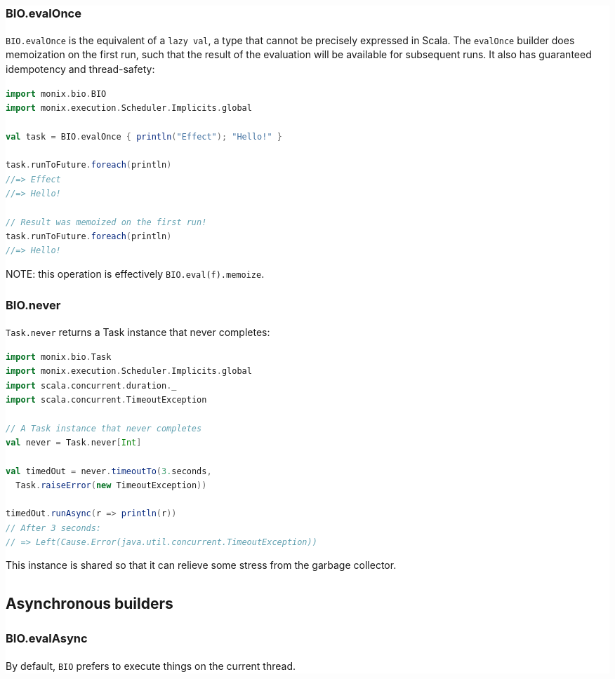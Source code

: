 ### BIO.evalOnce

`BIO.evalOnce` is the equivalent of a `lazy val`, a type that cannot be precisely expressed in Scala. 
The `evalOnce` builder does memoization on the first run, such that the result of the evaluation will be available for subsequent runs. 
It also has guaranteed idempotency and thread-safety:

```scala mdoc:silent:reset
import monix.bio.BIO
import monix.execution.Scheduler.Implicits.global

val task = BIO.evalOnce { println("Effect"); "Hello!" }

task.runToFuture.foreach(println)
//=> Effect
//=> Hello!

// Result was memoized on the first run!
task.runToFuture.foreach(println)
//=> Hello!
```

NOTE: this operation is effectively `BIO.eval(f).memoize`.

### BIO.never

`Task.never` returns a Task instance that never completes:

```scala mdoc:silent:reset
import monix.bio.Task
import monix.execution.Scheduler.Implicits.global
import scala.concurrent.duration._
import scala.concurrent.TimeoutException

// A Task instance that never completes
val never = Task.never[Int]

val timedOut = never.timeoutTo(3.seconds,
  Task.raiseError(new TimeoutException))

timedOut.runAsync(r => println(r))
// After 3 seconds:
// => Left(Cause.Error(java.util.concurrent.TimeoutException))
```

This instance is shared so that it can relieve some stress from the garbage collector.

## Asynchronous builders

### BIO.evalAsync

By default, `BIO` prefers to execute things on the current thread.
